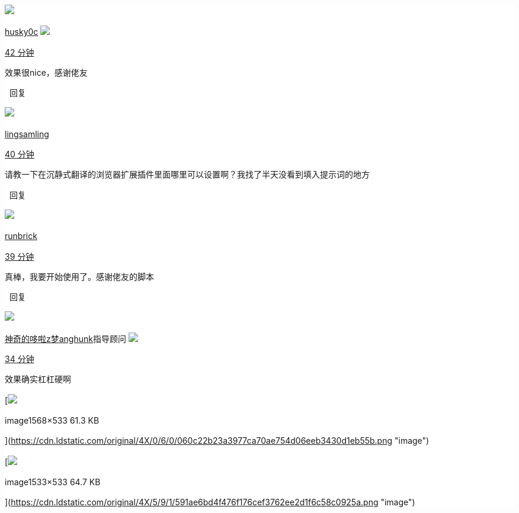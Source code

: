 [![](https://linux.do/user_avatar/linux.do/husky0c/96/438087_2.png)
](/u/husky0c)

[husky0c](/u/husky0c) ![](https://linux.do/images/emoji/twemoji/oncoming_fist.png?v=14) 

[42 分钟](/t/topic/515672/55?u=niyan2025 "发布日期")

效果很nice，感谢佬友

  

​ ​ 回复

[![](https://linux.do/letter_avatar_proxy/v4/letter/s/df705f/96.png)
](/u/samling)

[ling](/u/samling)[samling](/u/samling)

[40 分钟](/t/topic/515672/56?u=niyan2025 "发布日期")

请教一下在沉静式翻译的浏览器扩展插件里面哪里可以设置啊？我找了半天没看到填入提示词的地方

  

​ ​ 回复

[![](https://linux.do/user_avatar/linux.do/runbrick/96/102933_2.png)
](/u/runbrick)

[runbrick](/u/runbrick)

[39 分钟](/t/topic/515672/57?u=niyan2025 "发布日期")

真棒，我要开始使用了。感谢佬友的脚本

  

​ ​ 回复

[![](https://linux.do/user_avatar/linux.do/anghunk/96/191051_2.png)
](/u/anghunk)

[神奇的哆啦z梦](/u/anghunk)[anghunk](/u/anghunk)指导顾问 ![](https://linux.do/images/emoji/twemoji/cake.png?v=14) 

[34 分钟](/t/topic/515672/58?u=niyan2025 "发布日期")

效果确实杠杠硬啊

[![](https://cdn.ldstatic.com/optimized/4X/0/6/0/060c22b23a3977ca70ae754d06eeb3430d1eb55b_2_690x234.png)

image1568×533 61.3 KB

](https://cdn.ldstatic.com/original/4X/0/6/0/060c22b23a3977ca70ae754d06eeb3430d1eb55b.png "image")

  

[![](https://cdn.ldstatic.com/optimized/4X/5/9/1/591ae6bd4f476f176cef3762ee2d1f6c58c0925a_2_690x239.png)

image1533×533 64.7 KB

](https://cdn.ldstatic.com/original/4X/5/9/1/591ae6bd4f476f176cef3762ee2d1f6c58c0925a.png "image")

  
